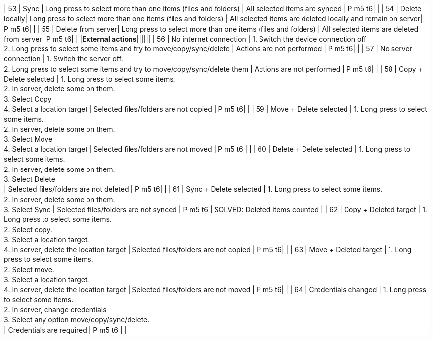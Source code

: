 | 53 | Sync |  Long press to select more than one items (files and folders) | All selected items are synced  | P m5 t6|  |
| 54 | Delete locally|  Long press to select more than one items (files and folders)  | All selected items are deleted locally and remain on server| P m5 t6|  |
| 55 | Delete from server|  Long press to select more than one items (files and folders)  | All selected items are deleted from server| P m5 t6|  |
|**External actions**||||||
| 56 | No internet connection  | 1. Switch the device connection off<br>2. Long press to select some items and try to move/copy/sync/delete  | Actions are not performed | P m5 t6|  |
| 57 | No server connection  | 1. Switch the server off.<br>2. Long press to select some items and try to move/copy/sync/delete them | Actions are not performed | P m5 t6|  |
| 58 | Copy + Delete selected |  1. Long press to select some items.<br>2. In server, delete some on them.<br>3. Select Copy<br>4. Select a location target  | Selected files/folders are not copied | P m5 t6|  |
| 59 | Move + Delete selected |  1. Long press to select some items.<br>2. In server, delete some on them.<br>3. Select Move<br>4. Select a location target  | Selected files/folders are not moved | P m5 t6 |  |
| 60 | Delete + Delete selected |  1. Long press to select some items.<br>2. In server, delete some on them.<br>3. Select Delete<br> | Selected files/folders are not deleted | P m5 t6|  |
| 61 | Sync + Delete selected |  1. Long press to select some items.<br>2. In server, delete some on them.<br>3. Select Sync | Selected files/folders are not synced | P m5 t6 | SOLVED: Deleted items counted |
| 62 | Copy + Deleted target |  1. Long press to select some items.<br>2. Select copy.<br>3. Select a location target.<br>4. In server, delete the location target  | Selected files/folders are not copied | P m5 t6|  |
| 63 | Move + Deleted target |  1. Long press to select some items.<br>2. Select move.<br>3. Select a location target.<br>4. In server, delete the location target  | Selected files/folders are not moved | P m5 t6|  |
| 64 | Credentials changed |  1. Long press to select some items.<br>2. In server, change credentials<br>3. Select any option move/copy/sync/delete.<br> | Credentials are required | P m5 t6 |  |